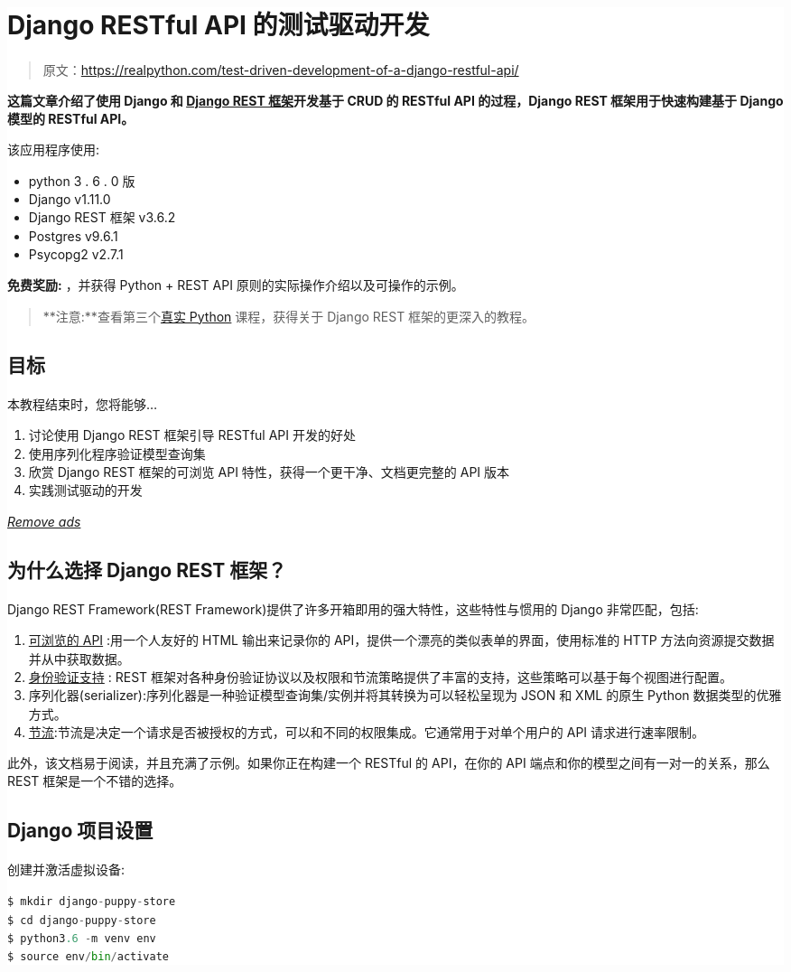 # Django RESTful API 的测试驱动开发

> 原文：<https://realpython.com/test-driven-development-of-a-django-restful-api/>

**这篇文章介绍了使用 Django 和 [Django REST 框架](http://www.django-rest-framework.org/)开发基于 CRUD 的 RESTful API 的过程，Django REST 框架用于快速构建基于 Django 模型的 RESTful API。**

该应用程序使用:

*   python 3 . 6 . 0 版
*   Django v1.11.0
*   Django REST 框架 v3.6.2
*   Postgres v9.6.1
*   Psycopg2 v2.7.1

**免费奖励:** ，并获得 Python + REST API 原则的实际操作介绍以及可操作的示例。

> **注意:**查看第三个[真实 Python](https://realpython.com) 课程，获得关于 Django REST 框架的更深入的教程。

## 目标

本教程结束时，您将能够…

1.  讨论使用 Django REST 框架引导 RESTful API 开发的好处
2.  使用序列化程序验证模型查询集
3.  欣赏 Django REST 框架的可浏览 API 特性，获得一个更干净、文档更完整的 API 版本
4.  实践测试驱动的开发

[*Remove ads*](/account/join/)

## 为什么选择 Django REST 框架？

Django REST Framework(REST Framework)提供了许多开箱即用的强大特性，这些特性与惯用的 Django 非常匹配，包括:

1.  [可浏览的 API](http://www.django-rest-framework.org/topics/browsable-api/#the-browsable-api) :用一个人友好的 HTML 输出来记录你的 API，提供一个漂亮的类似表单的界面，使用标准的 HTTP 方法向资源提交数据并从中获取数据。
2.  [身份验证支持](http://www.django-rest-framework.org/api-guide/authentication/) : REST 框架对各种身份验证协议以及权限和节流策略提供了丰富的支持，这些策略可以基于每个视图进行配置。
3.  序列化器(serializer):序列化器是一种验证模型查询集/实例并将其转换为可以轻松呈现为 JSON 和 XML 的原生 Python 数据类型的优雅方式。
4.  [节流](http://www.django-rest-framework.org/api-guide/throttling/):节流是决定一个请求是否被授权的方式，可以和不同的权限集成。它通常用于对单个用户的 API 请求进行速率限制。

此外，该文档易于阅读，并且充满了示例。如果你正在构建一个 RESTful 的 API，在你的 API 端点和你的模型之间有一对一的关系，那么 REST 框架是一个不错的选择。

## Django 项目设置

创建并激活虚拟设备:

```py
$ mkdir django-puppy-store
$ cd django-puppy-store
$ python3.6 -m venv env
$ source env/bin/activate
```

